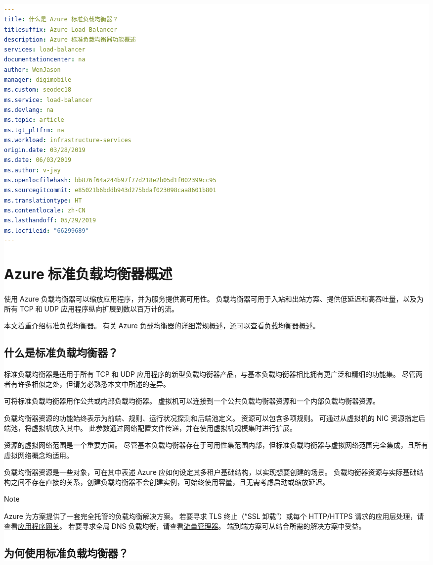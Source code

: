 ```yaml
---
title: 什么是 Azure 标准负载均衡器？
titlesuffix: Azure Load Balancer
description: Azure 标准负载均衡器功能概述
services: load-balancer
documentationcenter: na
author: WenJason
manager: digimobile
ms.custom: seodec18
ms.service: load-balancer
ms.devlang: na
ms.topic: article
ms.tgt_pltfrm: na
ms.workload: infrastructure-services
origin.date: 03/28/2019
ms.date: 06/03/2019
ms.author: v-jay
ms.openlocfilehash: bb876f64a244b97f77d218e2b05d1f002399cc95
ms.sourcegitcommit: e85021b6bddb943d275bdaf023098caa8601b801
ms.translationtype: HT
ms.contentlocale: zh-CN
ms.lasthandoff: 05/29/2019
ms.locfileid: "66299689"
---
```

# <a name="azure-standard-load-balancer-overview"></a>Azure 标准负载均衡器概述

使用 Azure 负载均衡器可以缩放应用程序，并为服务提供高可用性。 负载均衡器可用于入站和出站方案、提供低延迟和高吞吐量，以及为所有 TCP 和 UDP 应用程序纵向扩展到数以百万计的流。 

本文着重介绍标准负载均衡器。  有关 Azure 负载均衡器的详细常规概述，还可以查看[负载均衡器概述](load-balancer-overview.md)。

## <a name="what-is-standard-load-balancer"></a>什么是标准负载均衡器？

标准负载均衡器是适用于所有 TCP 和 UDP 应用程序的新型负载均衡器产品，与基本负载均衡器相比拥有更广泛和精细的功能集。  尽管两者有许多相似之处，但请务必熟悉本文中所述的差异。

可将标准负载均衡器用作公共或内部负载均衡器。 虚拟机可以连接到一个公共负载均衡器资源和一个内部负载均衡器资源。

负载均衡器资源的功能始终表示为前端、规则、运行状况探测和后端池定义。  资源可以包含多项规则。 可通过从虚拟机的 NIC 资源指定后端池，将虚拟机放入其中。  此参数通过网络配置文件传递，并在使用虚拟机规模集时进行扩展。

资源的虚拟网络范围是一个重要方面。  尽管基本负载均衡器存在于可用性集范围内部，但标准负载均衡器与虚拟网络范围完全集成，且所有虚拟网络概念均适用。

负载均衡器资源是一些对象，可在其中表述 Azure 应如何设定其多租户基础结构，以实现想要创建的场景。  负载均衡器资源与实际基础结构之间不存在直接的关系，创建负载均衡器不会创建实例，可始终使用容量，且无需考虑启动或缩放延迟。 

>[!NOTE]
> Azure 为方案提供了一套完全托管的负载均衡解决方案。  若要寻求 TLS 终止（“SSL 卸载”）或每个 HTTP/HTTPS 请求的应用层处理，请查看[应用程序网关](../application-gateway/application-gateway-introduction.md)。  若要寻求全局 DNS 负载均衡，请查看[流量管理器](../traffic-manager/traffic-manager-overview.md)。  端到端方案可从结合所需的解决方案中受益。

## <a name="why-use-standard-load-balancer"></a>为何使用标准负载均衡器？
